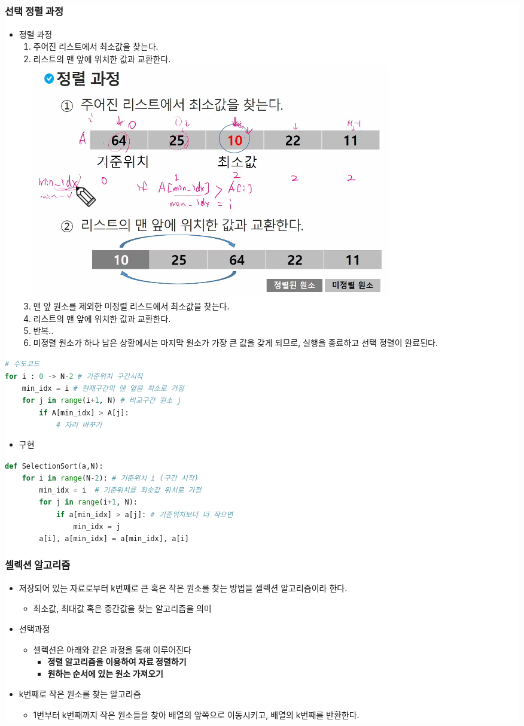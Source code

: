 ### 선택 정렬 과정
- 정렬 과정
    1. 주어진 리스트에서 최소값을 찾는다.
    2. 리스트의 맨 앞에 위치한 값과 교환한다.
    ![alt text](images/image-17.png)
    3. 맨 앞 원소를 제외한 미정렬 리스트에서 최소값을 찾는다.
    4. 리스트의 맨 앞에 위치한 값과 교환한다.
    5. 반복..
    6. 미정렬 원소가 하나 남은 상황에서는 마지막 원소가 가장 큰 값을 갖게 되므로, 실행을 종료하고 선택 정렬이 완료된다.
```py
# 수도코드
for i : 0 -> N-2 # 기준위치 구간시작
    min_idx = i # 현재구간의 맨 앞을 최소로 가정
    for j in range(i+1, N) # 비교구간 원소 j
        if A[min_idx] > A[j]:
            # 자리 바꾸기
```
- 구현
```py
def SelectionSort(a,N):
    for i in range(N-2): # 기준위치 i (구간 시작)
        min_idx = i  # 기준위치를 최솟값 위치로 가정
        for j in range(i+1, N):
            if a[min_idx] > a[j]: # 기준위치보다 더 작으면
                min_idx = j
        a[i], a[min_idx] = a[min_idx], a[i]

```
### 셀렉션 알고리즘

- 저장되어 있는 자료로부터 k번째로 큰 혹은 작은 원소를 찾는 방법을 셀렉션 알고리즘이라 한다.
    - 최소값, 최대값 혹은 중간값을 찾는 알고리즘을 의미

- 선택과정
    - 셀렉션은 아래와 같은 과정을 통해 이루어진다
        - **정렬 알고리즘을 이용하여 자료 정렬하기**
        - **원하는 순서에 있는 원소 가져오기**

- k번째로 작은 원소를 찾는 알고리즘
    - 1번부터 k번째까지 작은 원소들을 찾아 배열의 앞쪽으로 이동시키고, 배열의 k번째를 반환한다.

